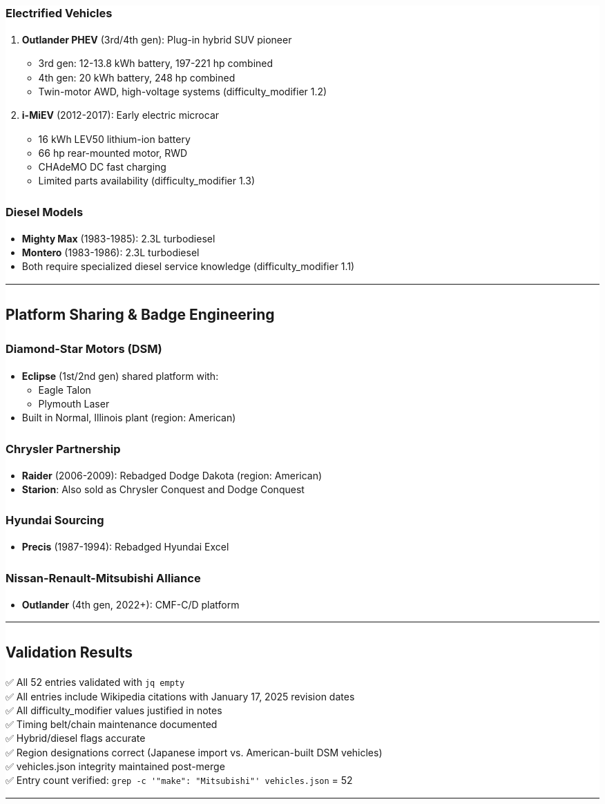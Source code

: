 ### Electrified Vehicles
1. **Outlander PHEV** (3rd/4th gen): Plug-in hybrid SUV pioneer
   - 3rd gen: 12-13.8 kWh battery, 197-221 hp combined
   - 4th gen: 20 kWh battery, 248 hp combined
   - Twin-motor AWD, high-voltage systems (difficulty_modifier 1.2)

2. **i-MiEV** (2012-2017): Early electric microcar
   - 16 kWh LEV50 lithium-ion battery
   - 66 hp rear-mounted motor, RWD
   - CHAdeMO DC fast charging
   - Limited parts availability (difficulty_modifier 1.3)

### Diesel Models
- **Mighty Max** (1983-1985): 2.3L turbodiesel
- **Montero** (1983-1986): 2.3L turbodiesel
- Both require specialized diesel service knowledge (difficulty_modifier 1.1)

---

## Platform Sharing & Badge Engineering

### Diamond-Star Motors (DSM)
- **Eclipse** (1st/2nd gen) shared platform with:
  - Eagle Talon
  - Plymouth Laser
- Built in Normal, Illinois plant (region: American)

### Chrysler Partnership
- **Raider** (2006-2009): Rebadged Dodge Dakota (region: American)
- **Starion**: Also sold as Chrysler Conquest and Dodge Conquest

### Hyundai Sourcing
- **Precis** (1987-1994): Rebadged Hyundai Excel

### Nissan-Renault-Mitsubishi Alliance
- **Outlander** (4th gen, 2022+): CMF-C/D platform

---

## Validation Results

✅ All 52 entries validated with `jq empty`  
✅ All entries include Wikipedia citations with January 17, 2025 revision dates  
✅ All difficulty_modifier values justified in notes  
✅ Timing belt/chain maintenance documented  
✅ Hybrid/diesel flags accurate  
✅ Region designations correct (Japanese import vs. American-built DSM vehicles)  
✅ vehicles.json integrity maintained post-merge  
✅ Entry count verified: `grep -c '"make": "Mitsubishi"' vehicles.json` = 52

---